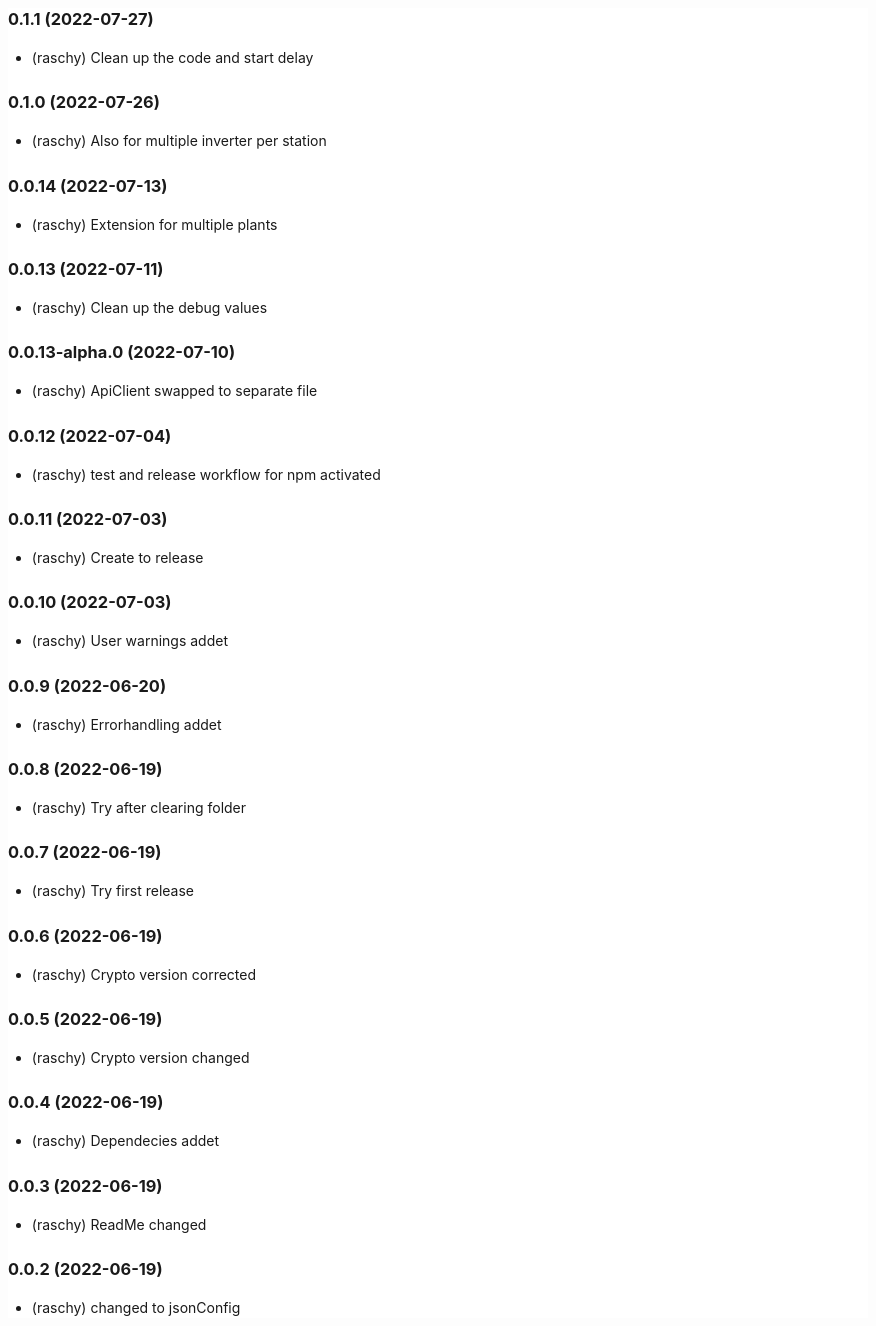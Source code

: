 ### 0.1.1 (2022-07-27)
* (raschy) Clean up the code and start delay

### 0.1.0 (2022-07-26)
* (raschy) Also for multiple inverter per station

### 0.0.14 (2022-07-13)
* (raschy) Extension for multiple plants

### 0.0.13 (2022-07-11)
* (raschy) Clean up the debug values

### 0.0.13-alpha.0 (2022-07-10)
* (raschy) ApiClient swapped to separate file

### 0.0.12 (2022-07-04)
* (raschy) test and release workflow for npm activated

### 0.0.11 (2022-07-03)
* (raschy) Create to release

### 0.0.10 (2022-07-03)
* (raschy) User warnings addet

### 0.0.9 (2022-06-20)
* (raschy) Errorhandling addet

### 0.0.8 (2022-06-19)
* (raschy) Try after clearing folder

### 0.0.7 (2022-06-19)
* (raschy) Try first release

### 0.0.6 (2022-06-19)
* (raschy) Crypto version corrected

### 0.0.5 (2022-06-19)
* (raschy) Crypto version changed

### 0.0.4 (2022-06-19)
* (raschy) Dependecies addet

### 0.0.3 (2022-06-19)
* (raschy) ReadMe changed

### 0.0.2 (2022-06-19)
* (raschy) changed to jsonConfig
